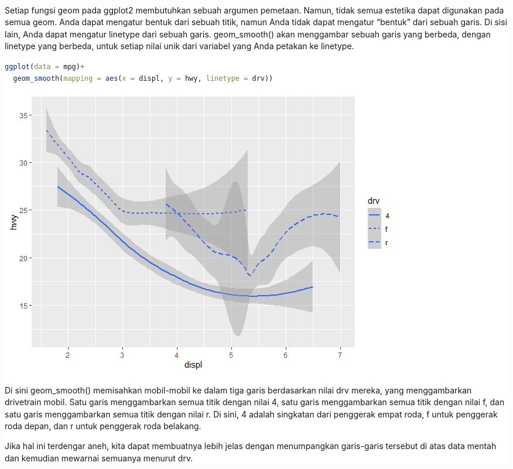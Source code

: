 Setiap fungsi geom pada ggplot2 membutuhkan sebuah argumen pemetaan.
Namun, tidak semua estetika dapat digunakan pada semua geom. Anda dapat
mengatur bentuk dari sebuah titik, namun Anda tidak dapat mengatur
“bentuk” dari sebuah garis. Di sisi lain, Anda dapat mengatur linetype
dari sebuah garis. geom_smooth() akan menggambar sebuah garis yang
berbeda, dengan linetype yang berbeda, untuk setiap nilai unik dari
variabel yang Anda petakan ke linetype.

``` r
ggplot(data = mpg)+
  geom_smooth(mapping = aes(x = displ, y = hwy, linetype = drv))
```

![](unnamed-chunk-31-1.png)

Di sini geom_smooth() memisahkan mobil-mobil ke dalam tiga garis
berdasarkan nilai drv mereka, yang menggambarkan drivetrain mobil. Satu
garis menggambarkan semua titik dengan nilai 4, satu garis menggambarkan
semua titik dengan nilai f, dan satu garis menggambarkan semua titik
dengan nilai r. Di sini, 4 adalah singkatan dari penggerak empat roda, f
untuk penggerak roda depan, dan r untuk penggerak roda belakang.

Jika hal ini terdengar aneh, kita dapat membuatnya lebih jelas dengan
menumpangkan garis-garis tersebut di atas data mentah dan kemudian
mewarnai semuanya menurut drv.
